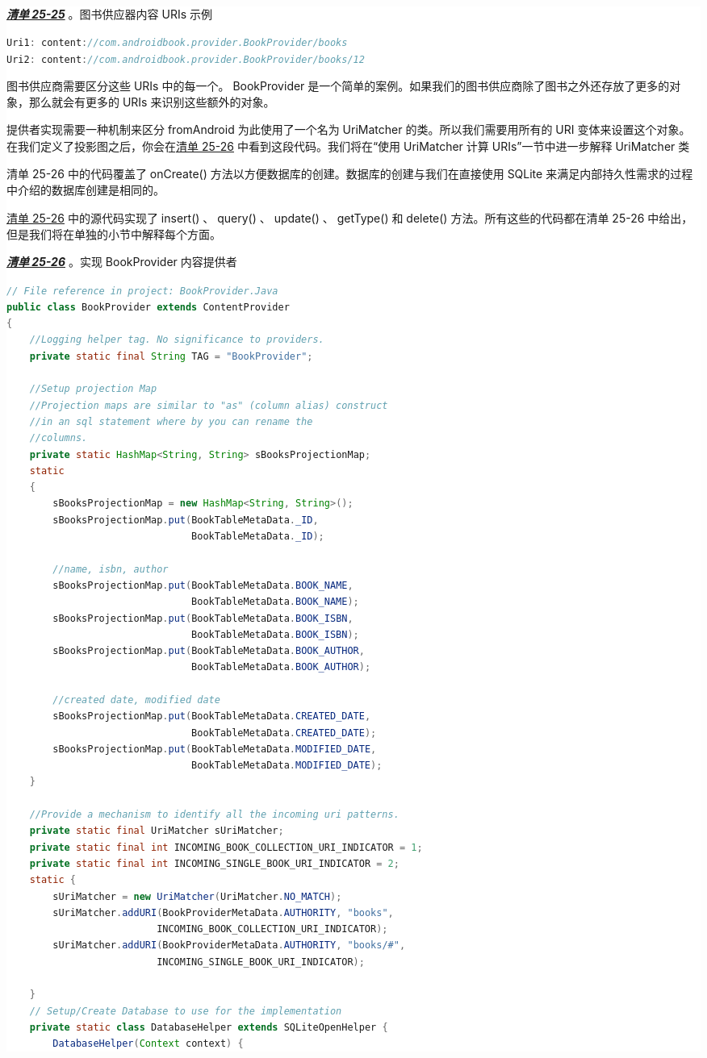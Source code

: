 [***清单 25-25***](#_list25) 。图书供应器内容 URIs 示例

```java
Uri1: content://com.androidbook.provider.BookProvider/books
Uri2: content://com.androidbook.provider.BookProvider/books/12
```

图书供应商需要区分这些 URIs 中的每一个。 BookProvider 是一个简单的案例。如果我们的图书供应商除了图书之外还存放了更多的对象，那么就会有更多的 URIs 来识别这些额外的对象。

提供者实现需要一种机制来区分 fromAndroid 为此使用了一个名为 UriMatcher 的类。所以我们需要用所有的 URI 变体来设置这个对象。在我们定义了投影图之后，你会在[清单 25-26](#list26) 中看到这段代码。我们将在“使用 UriMatcher 计算 URIs”一节中进一步解释 UriMatcher 类

清单 25-26 中的代码覆盖了 onCreate() 方法以方便数据库的创建。数据库的创建与我们在直接使用 SQLite 来满足内部持久性需求的过程中介绍的数据库创建是相同的。

[清单 25-26](#list26) 中的源代码实现了 insert() 、 query() 、 update() 、 getType() 和 delete() 方法。所有这些的代码都在清单 25-26 中给出，但是我们将在单独的小节中解释每个方面。

[***清单 25-26***](#_list26) 。实现 BookProvider 内容提供者

```java
// File reference in project: BookProvider.Java
public class BookProvider extends ContentProvider
{
    //Logging helper tag. No significance to providers.
    private static final String TAG = "BookProvider";

    //Setup projection Map
    //Projection maps are similar to "as" (column alias) construct
    //in an sql statement where by you can rename the
    //columns.
    private static HashMap<String, String> sBooksProjectionMap;
    static
    {
        sBooksProjectionMap = new HashMap<String, String>();
        sBooksProjectionMap.put(BookTableMetaData._ID,
                                BookTableMetaData._ID);

        //name, isbn, author
        sBooksProjectionMap.put(BookTableMetaData.BOOK_NAME,
                                BookTableMetaData.BOOK_NAME);
        sBooksProjectionMap.put(BookTableMetaData.BOOK_ISBN,
                                BookTableMetaData.BOOK_ISBN);
        sBooksProjectionMap.put(BookTableMetaData.BOOK_AUTHOR,
                                BookTableMetaData.BOOK_AUTHOR);

        //created date, modified date
        sBooksProjectionMap.put(BookTableMetaData.CREATED_DATE,
                                BookTableMetaData.CREATED_DATE);
        sBooksProjectionMap.put(BookTableMetaData.MODIFIED_DATE,
                                BookTableMetaData.MODIFIED_DATE);
    }

    //Provide a mechanism to identify all the incoming uri patterns.
    private static final UriMatcher sUriMatcher;
    private static final int INCOMING_BOOK_COLLECTION_URI_INDICATOR = 1;
    private static final int INCOMING_SINGLE_BOOK_URI_INDICATOR = 2;
    static {
        sUriMatcher = new UriMatcher(UriMatcher.NO_MATCH);
        sUriMatcher.addURI(BookProviderMetaData.AUTHORITY, "books",
                          INCOMING_BOOK_COLLECTION_URI_INDICATOR);
        sUriMatcher.addURI(BookProviderMetaData.AUTHORITY, "books/#",
                          INCOMING_SINGLE_BOOK_URI_INDICATOR);

    }
    // Setup/Create Database to use for the implementation
    private static class DatabaseHelper extends SQLiteOpenHelper {
        DatabaseHelper(Context context) {
```